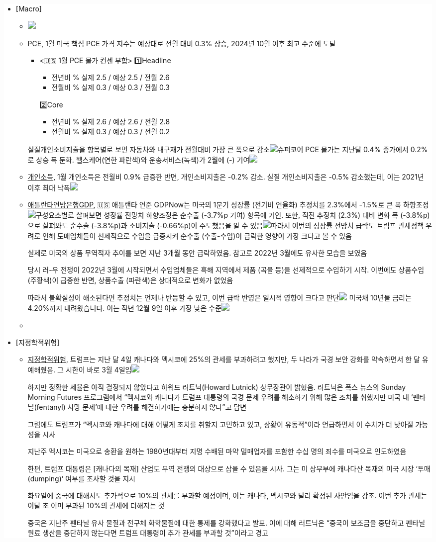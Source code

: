 - [Macro]
	- ![](Pasted%20image%2020250228223324.png)
	- [PCE](/industry-study/pce/), 1월 미국 핵심 PCE 가격 지수는 예상대로 전월 대비 0.3% 상승, 2024년 10월 이후 최고 수준에 도달
	  
		- <🇺🇸 1월 PCE 물가 컨센 부합>
			1️⃣Headline
			- 전년비 %
			실제 2.5 / 예상 2.5 / 전월 2.6
			- 전월비 %
			실제 0.3 / 예상 0.3 / 전월 0.3
			
			2️⃣Core
			- 전년비 %
			실제 2.6 / 예상 2.6 / 전월 2.8
			- 전월비 %
			실제 0.3 / 예상 0.3 / 전월 0.2
			
		실질개인소비지출을 항목별로 보면 자동차와 내구재가 전월대비 가장 큰 폭으로 감소![](Pasted%20image%2020250303085418.png)슈퍼코어 PCE 물가는 지난달 0.4% 증가에서 0.2%로 상승 폭 둔화. 헬스케어(연한 파란색)와 운송서비스(녹색)가 2월에 (-) 기여![](Pasted%20image%2020250303085440.png)
		
	- [개인소득](/industry-study/개인소득/), 1월 개인소득은 전월비 0.9% 급증한 반면, 개인소비지출은 -0.2% 감소. 실질 개인소비지출은 -0.5% 감소했는데, 이는 2021년 이후 최대 낙폭![](Pasted%20image%2020250303085146.png)
	- [애틀란타연방은행GDP](/industry-study/1경제매크로1경기애틀란타연방은행gdp/), 🇺🇸 애틀랜타 연준 GDPNow는 미국의 1분기 성장률 (전기비 연율화) 추정치를 2.3%에서 -1.5%로 큰 폭 하향조정![](Pasted%20image%2020250303085539.png)구성요소별로 살펴보면 성장률 전망치 하향조정은 순수출 (-3.7%p 기여) 항목에 기인. 또한, 직전 추정치 (2.3%) 대비 변화 폭 (-3.8%p)으로 살펴봐도 순수출 (-3.8%p)과 소비지출 (-0.66%p)이 주도했음을 알 수 있음![](Pasted%20image%2020250303085600.png)따라서 이번의 성장률 전망치 급락도 트럼프 관세정책 우려로 인해 도매업체들이 선제적으로 수입을 급증시켜 순수출 (수출-수입)이 급락한 영향이 가장 크다고 볼 수 있음
	  
	  실제로 미국의 상품 무역적자 추이를 보면 지난 3개월 동안 급락하였음. 참고로 2022년 3월에도 유사한 모습을 보였음
	  
	  당시 러-우 전쟁이 2022년 3월에 시작되면서 수입업체들은 흑해 지역에서 제품 (곡물 등)을 선제적으로 수입하기 시작. 이번에도 상품수입 (주황색)이 급증한 반면, 상품수출 (파란색)은 상대적으로 변화가 없었음
	  
	  따라서 불확실성이 해소된다면 추정치는 언제나 반등할 수 있고, 이번 급락 반영은 일시적 영향이 크다고 판단![](Pasted%20image%2020250303085736.png)
	  미국채 10년물 금리는 4.20%까지 내려왔습니다. 이는 작년 12월 9일 이후 가장 낮은 수준![](Pasted%20image%2020250303085820.png)
	- 

- [지정학적위험]
	- [지정학적위험](/industry-study/지정학적위험/), 트럼프는 지난 달 4일 캐나다와 멕시코에 25%의 관세를 부과하려고 했지만, 두 나라가 국경 보안 강화를 약속하면서 한 달 유예해줬음. 그 시한이 바로 3월 4일임![](Pasted%20image%2020250303090011.png)
	  
	  하지만 정확한 세율은 아직 결정되지 않았다고 하워드 러트닉(Howard Lutnick) 상무장관이 밝혔음. 러트닉은 폭스 뉴스의 Sunday Morning Futures 프로그램에서 “멕시코와 캐나다가 트럼프 대통령의 국경 문제 우려를 해소하기 위해 많은 조치를 취했지만 미국 내 ‘펜타닐(fentanyl) 사망 문제’에 대한 우려를 해결하기에는 충분하지 않다”고 답변
	  
	  그럼에도 트럼프가 “멕시코와 캐나다에 대해 어떻게 조치를 취할지 고민하고 있고, 상황이 유동적”이라 언급하면서 이 수치가 더 낮아질 가능성을 시사
	  
	  지난주 멕시코는 미국으로 송환을 원하는 1980년대부터 지명 수배된 마약 밀매업자를 포함한 수십 명의 죄수를 미국으로 인도하였음
	  
	  한편, 트럼프 대통령은 [캐나다의 목재] 산업도 무역 전쟁의 대상으로 삼을 수 있음을 시사. 그는 미 상무부에 캐나다산 목재의 미국 시장 ‘투매(dumping)’ 여부를 조사할 것을 지시
	  
	  화요일에 중국에 대해서도 추가적으로 10%의 관세를 부과할 예정이며, 이는 캐나다, 멕시코와 달리 확정된 사안임을 강조. 이번 추가 관세는 이달 초 이미 부과된 10%의 관세에 더해지는 것
	  
	  중국은 지난주 펜타닐 유사 물질과 전구체 화학물질에 대한 통제를 강화했다고 발표. 이에 대해 러트닉은 “중국이 보조금을 중단하고 펜타닐 원료 생산을 중단하지 않는다면 트럼프 대통령이 추가 관세를 부과할 것”이라고 경고
	  
